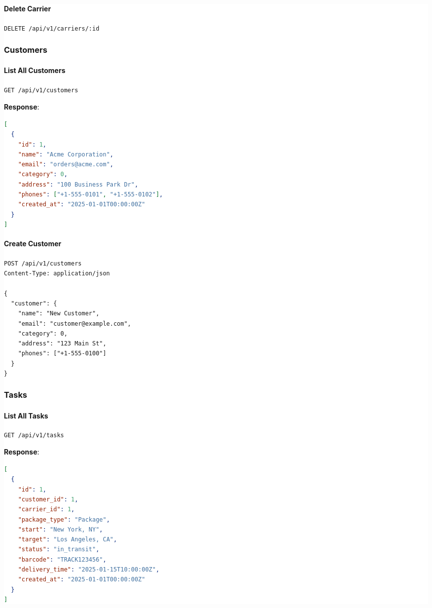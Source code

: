 #### Delete Carrier
```
DELETE /api/v1/carriers/:id
```

### Customers

#### List All Customers
```
GET /api/v1/customers
```

**Response**:
```json
[
  {
    "id": 1,
    "name": "Acme Corporation",
    "email": "orders@acme.com",
    "category": 0,
    "address": "100 Business Park Dr",
    "phones": ["+1-555-0101", "+1-555-0102"],
    "created_at": "2025-01-01T00:00:00Z"
  }
]
```

#### Create Customer
```
POST /api/v1/customers
Content-Type: application/json

{
  "customer": {
    "name": "New Customer",
    "email": "customer@example.com",
    "category": 0,
    "address": "123 Main St",
    "phones": ["+1-555-0100"]
  }
}
```

### Tasks

#### List All Tasks
```
GET /api/v1/tasks
```

**Response**:
```json
[
  {
    "id": 1,
    "customer_id": 1,
    "carrier_id": 1,
    "package_type": "Package",
    "start": "New York, NY",
    "target": "Los Angeles, CA",
    "status": "in_transit",
    "barcode": "TRACK123456",
    "delivery_time": "2025-01-15T10:00:00Z",
    "created_at": "2025-01-01T00:00:00Z"
  }
]
```